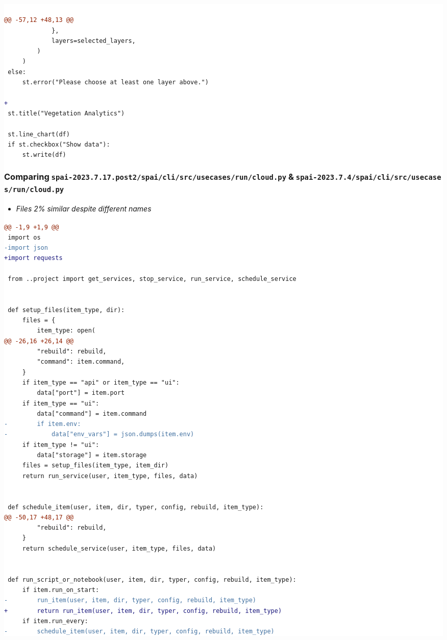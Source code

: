 ```diff
 
@@ -57,12 +48,13 @@
             },
             layers=selected_layers,
         )
     )
 else:
     st.error("Please choose at least one layer above.")
 
+
 st.title("Vegetation Analytics")
 
 st.line_chart(df)
 if st.checkbox("Show data"):
     st.write(df)
```

### Comparing `spai-2023.7.17.post2/spai/cli/src/usecases/run/cloud.py` & `spai-2023.7.4/spai/cli/src/usecases/run/cloud.py`

 * *Files 2% similar despite different names*

```diff
@@ -1,9 +1,9 @@
 import os
-import json
+import requests
 
 from ..project import get_services, stop_service, run_service, schedule_service
 
 
 def setup_files(item_type, dir):
     files = {
         item_type: open(
@@ -26,16 +26,14 @@
         "rebuild": rebuild,
         "command": item.command,
     }
     if item_type == "api" or item_type == "ui":
         data["port"] = item.port
     if item_type == "ui":
         data["command"] = item.command
-        if item.env:
-            data["env_vars"] = json.dumps(item.env)
     if item_type != "ui":
         data["storage"] = item.storage
     files = setup_files(item_type, item_dir)
     return run_service(user, item_type, files, data)
 
 
 def schedule_item(user, item, dir, typer, config, rebuild, item_type):
@@ -50,17 +48,17 @@
         "rebuild": rebuild,
     }
     return schedule_service(user, item_type, files, data)
 
 
 def run_script_or_notebook(user, item, dir, typer, config, rebuild, item_type):
     if item.run_on_start:
-        run_item(user, item, dir, typer, config, rebuild, item_type)
+        return run_item(user, item, dir, typer, config, rebuild, item_type)
     if item.run_every:
-        schedule_item(user, item, dir, typer, config, rebuild, item_type)
```